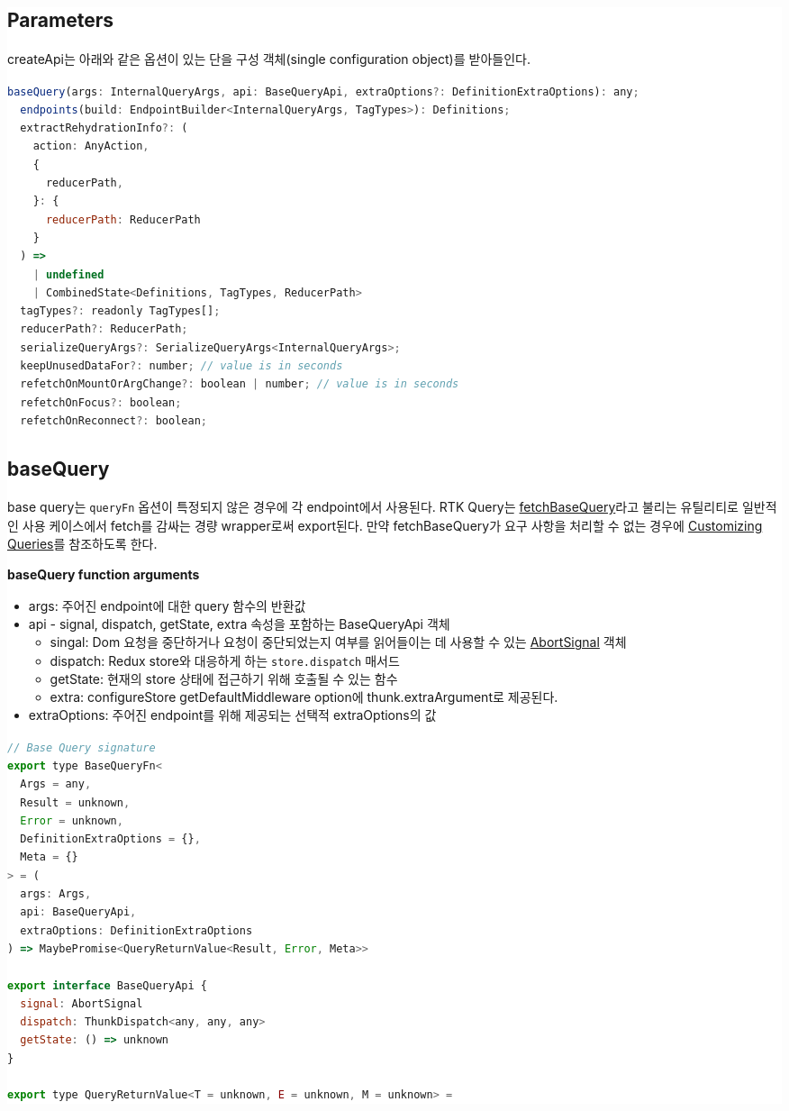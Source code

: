 ## Parameters

createApi는 아래와 같은 옵션이 있는 단을 구성 객체(single configuration object)를 받아들인다.

```jsx
baseQuery(args: InternalQueryArgs, api: BaseQueryApi, extraOptions?: DefinitionExtraOptions): any;
  endpoints(build: EndpointBuilder<InternalQueryArgs, TagTypes>): Definitions;
  extractRehydrationInfo?: (
    action: AnyAction,
    {
      reducerPath,
    }: {
      reducerPath: ReducerPath
    }
  ) =>
    | undefined
    | CombinedState<Definitions, TagTypes, ReducerPath>
  tagTypes?: readonly TagTypes[];
  reducerPath?: ReducerPath;
  serializeQueryArgs?: SerializeQueryArgs<InternalQueryArgs>;
  keepUnusedDataFor?: number; // value is in seconds
  refetchOnMountOrArgChange?: boolean | number; // value is in seconds
  refetchOnFocus?: boolean;
  refetchOnReconnect?: boolean;
```

## baseQuery

base query는 `queryFn` 옵션이 특정되지 않은 경우에 각 endpoint에서 사용된다. RTK Query는 [fetchBaseQuery](https://redux-toolkit.js.org/rtk-query/api/fetchBaseQuery)라고 불리는 유틸리티로 일반적인 사용 케이스에서 fetch를 감싸는 경량 wrapper로써 export된다. 만약 fetchBaseQuery가 요구 사항을 처리할 수 없는 경우에 [Customizing Queries](https://redux-toolkit.js.org/rtk-query/usage/customizing-queries)를 참조하도록 한다.

**baseQuery function arguments**

- args: 주어진 endpoint에 대한 query 함수의 반환값
- api - signal, dispatch, getState, extra 속성을 포함하는 BaseQueryApi 객체
  - singal: Dom 요청을 중단하거나 요청이 중단되었는지 여부를 읽어들이는 데 사용할 수 있는 [AbortSignal](https://developer.mozilla.org/en-US/docs/Web/API/AbortSignal) 객체
  - dispatch: Redux store와 대응하게 하는 `store.dispatch` 매서드
  - getState: 현재의 store 상태에 접근하기 위해 호출될 수 있는 함수
  - extra: configureStore getDefaultMiddleware option에 thunk.extraArgument로 제공된다.
- extraOptions: 주어진 endpoint를 위해 제공되는 선택적 extraOptions의 값

```jsx
// Base Query signature
export type BaseQueryFn<
  Args = any,
  Result = unknown,
  Error = unknown,
  DefinitionExtraOptions = {},
  Meta = {}
> = (
  args: Args,
  api: BaseQueryApi,
  extraOptions: DefinitionExtraOptions
) => MaybePromise<QueryReturnValue<Result, Error, Meta>>

export interface BaseQueryApi {
  signal: AbortSignal
  dispatch: ThunkDispatch<any, any, any>
  getState: () => unknown
}

export type QueryReturnValue<T = unknown, E = unknown, M = unknown> =
```